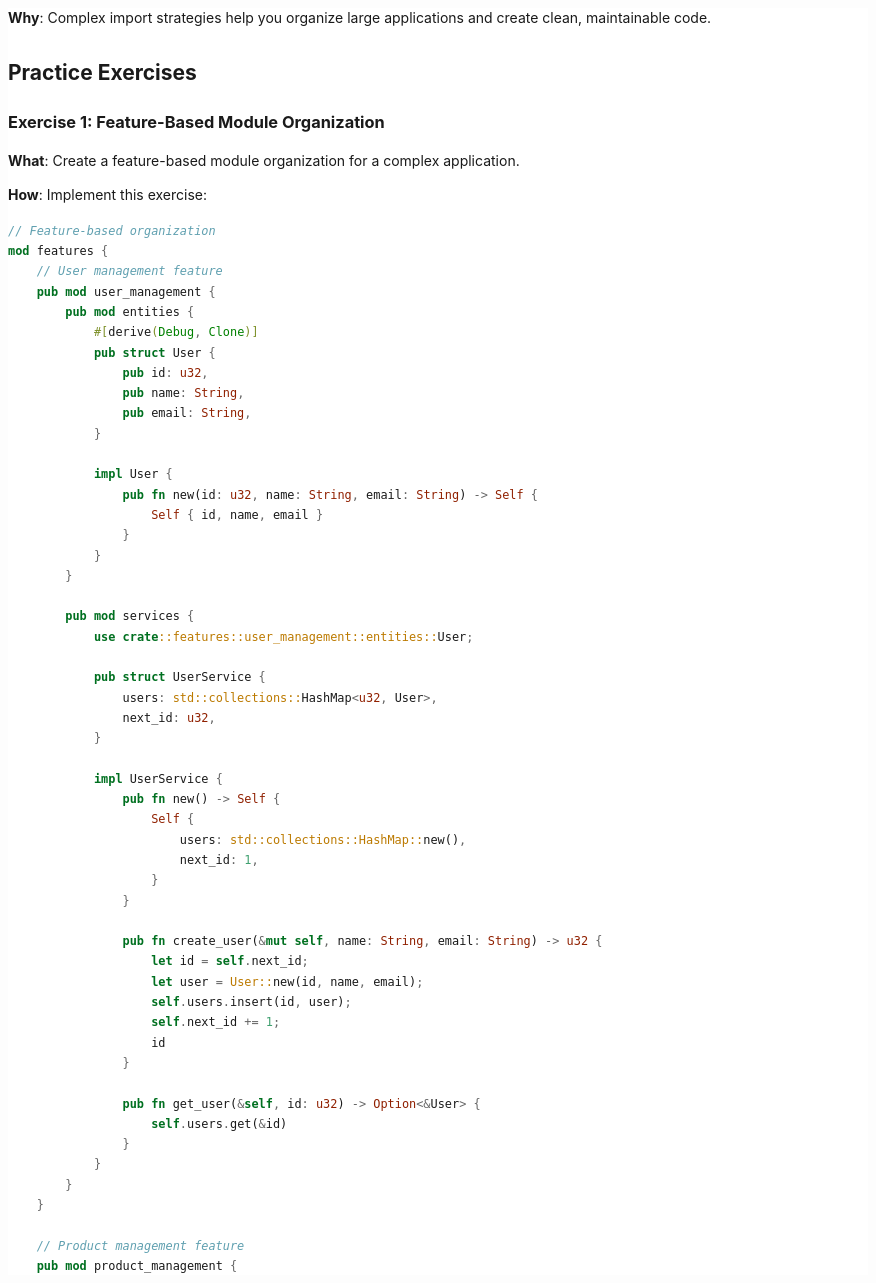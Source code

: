 **Why**: Complex import strategies help you organize large applications and create clean, maintainable code.

## Practice Exercises

### Exercise 1: Feature-Based Module Organization

**What**: Create a feature-based module organization for a complex application.

**How**: Implement this exercise:

```rust
// Feature-based organization
mod features {
    // User management feature
    pub mod user_management {
        pub mod entities {
            #[derive(Debug, Clone)]
            pub struct User {
                pub id: u32,
                pub name: String,
                pub email: String,
            }

            impl User {
                pub fn new(id: u32, name: String, email: String) -> Self {
                    Self { id, name, email }
                }
            }
        }

        pub mod services {
            use crate::features::user_management::entities::User;

            pub struct UserService {
                users: std::collections::HashMap<u32, User>,
                next_id: u32,
            }

            impl UserService {
                pub fn new() -> Self {
                    Self {
                        users: std::collections::HashMap::new(),
                        next_id: 1,
                    }
                }

                pub fn create_user(&mut self, name: String, email: String) -> u32 {
                    let id = self.next_id;
                    let user = User::new(id, name, email);
                    self.users.insert(id, user);
                    self.next_id += 1;
                    id
                }

                pub fn get_user(&self, id: u32) -> Option<&User> {
                    self.users.get(&id)
                }
            }
        }
    }

    // Product management feature
    pub mod product_management {
```